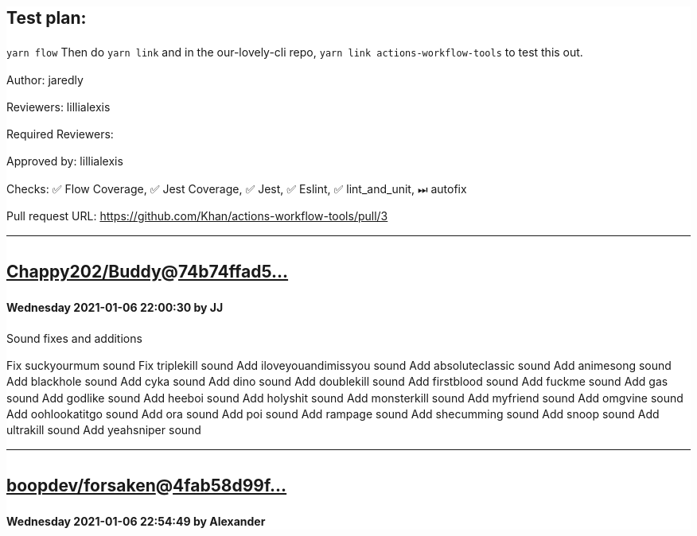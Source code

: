 ## Test plan:
`yarn flow`
Then do `yarn link` and in the our-lovely-cli repo, `yarn link actions-workflow-tools` to test this out.

Author: jaredly

Reviewers: lillialexis

Required Reviewers: 

Approved by: lillialexis

Checks: ✅ Flow Coverage, ✅ Jest Coverage, ✅ Jest, ✅ Eslint, ✅ lint_and_unit, ⏭  autofix

Pull request URL: https://github.com/Khan/actions-workflow-tools/pull/3

---
## [Chappy202/Buddy](https://github.com/Chappy202/Buddy)@[74b74ffad5...](https://github.com/Chappy202/Buddy/commit/74b74ffad55ca98b4d5a4c0acf878e18ce332da4)
#### Wednesday 2021-01-06 22:00:30 by JJ

Sound fixes and additions

Fix suckyourmum sound
Fix triplekill sound
Add iloveyouandimissyou sound
Add absoluteclassic sound
Add animesong sound
Add blackhole sound
Add cyka sound
Add dino sound
Add doublekill sound
Add firstblood sound
Add fuckme sound
Add gas sound
Add godlike sound
Add heeboi sound
Add holyshit sound
Add monsterkill sound
Add myfriend sound
Add omgvine sound
Add oohlookatitgo sound
Add ora sound
Add poi sound
Add rampage sound
Add shecumming sound
Add snoop sound 
Add ultrakill sound
Add yeahsniper sound

---
## [boopdev/forsaken](https://github.com/boopdev/forsaken)@[4fab58d99f...](https://github.com/boopdev/forsaken/commit/4fab58d99fb041cc2573542169546efcfe641818)
#### Wednesday 2021-01-06 22:54:49 by Alexander
